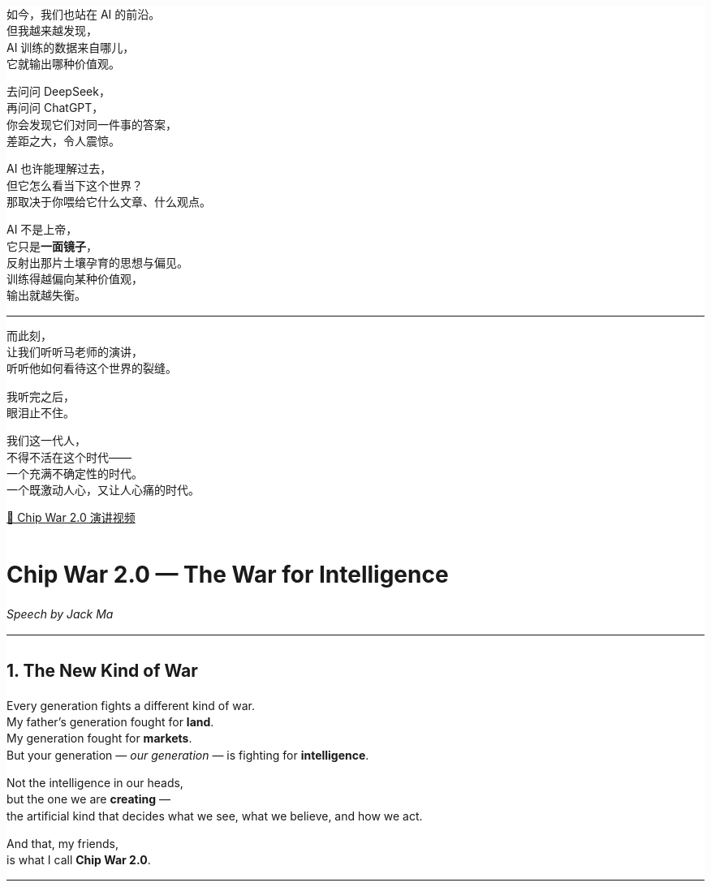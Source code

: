 
如今，我们也站在 AI 的前沿。  
但我越来越发现，  
AI 训练的数据来自哪儿，  
它就输出哪种价值观。  

去问问 DeepSeek，  
再问问 ChatGPT，  
你会发现它们对同一件事的答案，  
差距之大，令人震惊。  

AI 也许能理解过去，  
但它怎么看当下这个世界？  
那取决于你喂给它什么文章、什么观点。  

AI 不是上帝，  
它只是**一面镜子**，  
反射出那片土壤孕育的思想与偏见。  
训练得越偏向某种价值观，  
输出就越失衡。  

---

而此刻，  
让我们听听马老师的演讲，  
听听他如何看待这个世界的裂缝。  

我听完之后，  
眼泪止不住。  

我们这一代人，  
不得不活在这个时代——  
一个充满不确定性的时代。  
一个既激动人心，又让人心痛的时代。

[🔗 Chip War 2.0 演讲视频](https://www.youtube.com/watch?v=W1mH6RTSZ_k)

# **Chip War 2.0 — The War for Intelligence**  
*Speech by Jack Ma*

---

## **1. The New Kind of War**

Every generation fights a different kind of war.  
My father’s generation fought for **land**.  
My generation fought for **markets**.  
But your generation — *our generation* — is fighting for **intelligence**.  

Not the intelligence in our heads,  
but the one we are **creating** —  
the artificial kind that decides what we see, what we believe, and how we act.  

And that, my friends,  
is what I call **Chip War 2.0**.

---
